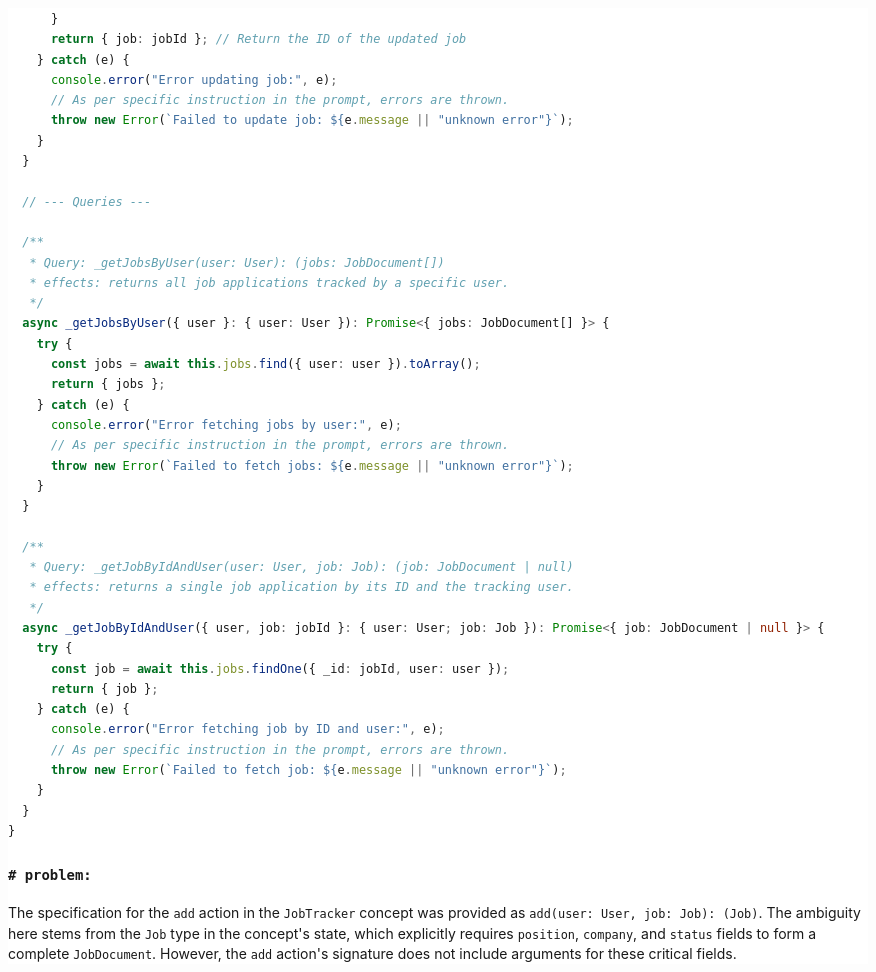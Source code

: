 ```typescript
      }
      return { job: jobId }; // Return the ID of the updated job
    } catch (e) {
      console.error("Error updating job:", e);
      // As per specific instruction in the prompt, errors are thrown.
      throw new Error(`Failed to update job: ${e.message || "unknown error"}`);
    }
  }

  // --- Queries ---

  /**
   * Query: _getJobsByUser(user: User): (jobs: JobDocument[])
   * effects: returns all job applications tracked by a specific user.
   */
  async _getJobsByUser({ user }: { user: User }): Promise<{ jobs: JobDocument[] }> {
    try {
      const jobs = await this.jobs.find({ user: user }).toArray();
      return { jobs };
    } catch (e) {
      console.error("Error fetching jobs by user:", e);
      // As per specific instruction in the prompt, errors are thrown.
      throw new Error(`Failed to fetch jobs: ${e.message || "unknown error"}`);
    }
  }

  /**
   * Query: _getJobByIdAndUser(user: User, job: Job): (job: JobDocument | null)
   * effects: returns a single job application by its ID and the tracking user.
   */
  async _getJobByIdAndUser({ user, job: jobId }: { user: User; job: Job }): Promise<{ job: JobDocument | null }> {
    try {
      const job = await this.jobs.findOne({ _id: jobId, user: user });
      return { job };
    } catch (e) {
      console.error("Error fetching job by ID and user:", e);
      // As per specific instruction in the prompt, errors are thrown.
      throw new Error(`Failed to fetch job: ${e.message || "unknown error"}`);
    }
  }
}
```

### `# problem:`

The specification for the `add` action in the `JobTracker` concept was provided as `add(user: User, job: Job): (Job)`. The ambiguity here stems from the `Job` type in the concept's state, which explicitly requires `position`, `company`, and `status` fields to form a complete `JobDocument`. However, the `add` action's signature does not include arguments for these critical fields.
